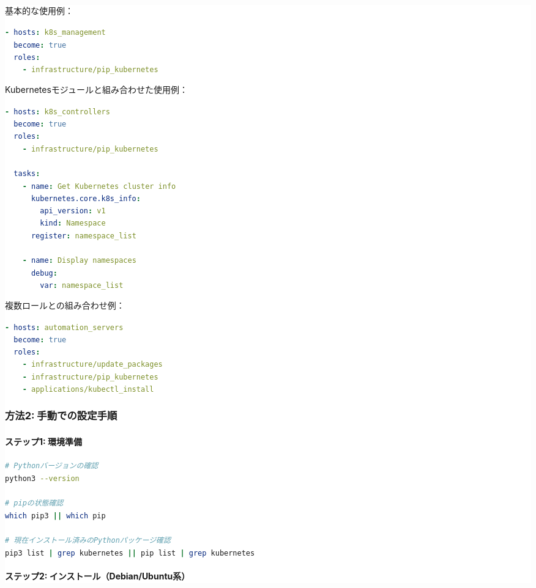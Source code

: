 基本的な使用例：
```yaml
- hosts: k8s_management
  become: true
  roles:
    - infrastructure/pip_kubernetes
```

Kubernetesモジュールと組み合わせた使用例：
```yaml
- hosts: k8s_controllers
  become: true
  roles:
    - infrastructure/pip_kubernetes
  
  tasks:
    - name: Get Kubernetes cluster info
      kubernetes.core.k8s_info:
        api_version: v1
        kind: Namespace
      register: namespace_list
    
    - name: Display namespaces
      debug:
        var: namespace_list
```

複数ロールとの組み合わせ例：
```yaml
- hosts: automation_servers
  become: true
  roles:
    - infrastructure/update_packages
    - infrastructure/pip_kubernetes
    - applications/kubectl_install
```

### 方法2: 手動での設定手順

#### ステップ1: 環境準備

```bash
# Pythonバージョンの確認
python3 --version

# pipの状態確認
which pip3 || which pip

# 現在インストール済みのPythonパッケージ確認
pip3 list | grep kubernetes || pip list | grep kubernetes
```

#### ステップ2: インストール（Debian/Ubuntu系）
